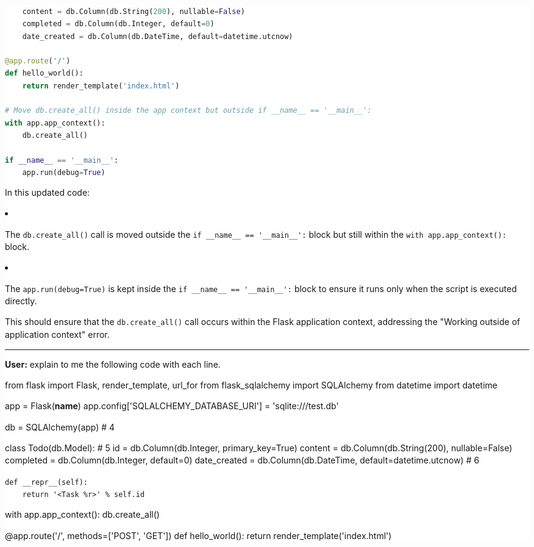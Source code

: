 ```python
    content = db.Column(db.String(200), nullable=False)
    completed = db.Column(db.Integer, default=0)
    date_created = db.Column(db.DateTime, default=datetime.utcnow)

@app.route('/')
def hello_world():
    return render_template('index.html')

# Move db.create_all() inside the app context but outside if __name__ == '__main__':
with app.app_context():
    db.create_all()

if __name__ == '__main__':
    app.run(debug=True)
```
In this updated code:
<li><p>The <code>db.create_all()</code> call is moved outside the <code>if __name__ == '__main__':</code> block but still within the <code>with app.app_context():</code> block.</p></li><li><p>The <code>app.run(debug=True)</code> is kept inside the <code>if __name__ == '__main__':</code> block to ensure it runs only when the script is executed directly.</p></li>
This should ensure that the <code>db.create_all()</code> call occurs within the Flask application context, addressing the "Working outside of application context" error.

---

**User:**
explain to me the following code with each line. 

from flask import Flask, render_template, url_for
from flask_sqlalchemy import SQLAlchemy
from datetime import datetime

app = Flask(__name__)
app.config['SQLALCHEMY_DATABASE_URI'] = 'sqlite:///test.db'

db = SQLAlchemy(app) # 4

class Todo(db.Model): # 5
    id = db.Column(db.Integer, primary_key=True)
    content = db.Column(db.String(200), nullable=False)
    completed = db.Column(db.Integer, default=0)
    date_created = db.Column(db.DateTime, default=datetime.utcnow) # 6
    



    def __repr__(self):
        return '<Task %r>' % self.id
    
with app.app_context():
    db.create_all()



@app.route('/', methods=['POST', 'GET'])
def hello_world():
    return render_template('index.html')
